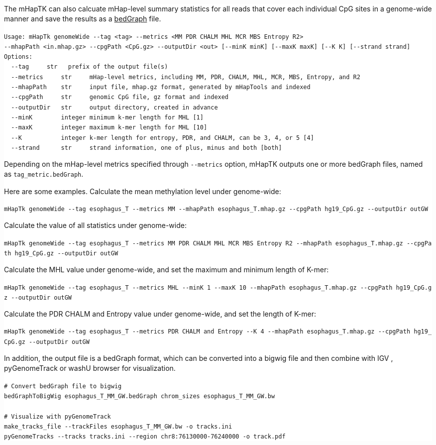 The mHapTK can also calcuate mHap-level summary statistics for all reads that cover each individual CpG sites in a genome-wide manner and save the results as a [bedGraph](https://genome.ucsc.edu/goldenpath/help/bedgraph.html) file.

```
Usage: mHapTk genomeWide --tag <tag> --metrics <MM PDR CHALM MHL MCR MBS Entropy R2>
--mhapPath <in.mhap.gz> --cpgPath <CpG.gz> --outputDir <out> [--minK minK] [--maxK maxK] [--K K] [--strand strand]
Options:
  --tag     str   prefix of the output file(s)
  --metrics     str     mHap-level metrics, including MM, PDR, CHALM, MHL, MCR, MBS, Entropy, and R2
  --mhapPath    str     input file, mhap.gz format, generated by mHapTools and indexed
  --cpgPath     str     genomic CpG file, gz format and indexed
  --outputDir   str     output directory, created in advance
  --minK        integer minimum k-mer length for MHL [1]
  --maxK        integer maximum k-mer length for MHL [10]
  --K           integer k-mer length for entropy, PDR, and CHALM, can be 3, 4, or 5 [4]
  --strand      str     strand information, one of plus, minus and both [both]
```

Depending on the mHap-level metrics specified through `--metrics` option, mHapTK outputs one or more bedGraph files, named as `tag_metric.bedGraph`.

Here are some examples. Calculate the mean methylation level under genome-wide:

```
mHapTk genomeWide --tag esophagus_T --metrics MM --mhapPath esophagus_T.mhap.gz --cpgPath hg19_CpG.gz --outputDir outGW
```

Calculate the value of all statistics under genome-wide:

```
mHapTk genomeWide --tag esophagus_T --metrics MM PDR CHALM MHL MCR MBS Entropy R2 --mhapPath esophagus_T.mhap.gz --cpgPath hg19_CpG.gz --outputDir outGW
```

Calculate the MHL value under genome-wide, and set the maximum and minimum length of K-mer:

```
mHapTk genomeWide --tag esophagus_T --metrics MHL --minK 1 --maxK 10 --mhapPath esophagus_T.mhap.gz --cpgPath hg19_CpG.gz --outputDir outGW
```

Calculate the PDR CHALM and Entropy value under genome-wide, and set the length of K-mer:

```
mHapTk genomeWide --tag esophagus_T --metrics PDR CHALM and Entropy --K 4 --mhapPath esophagus_T.mhap.gz --cpgPath hg19_CpG.gz --outputDir outGW
```

In addition, the output file is a bedGraph format, which can be converted into a bigwig file and then combine with IGV , pyGenomeTrack or washU browser for visualization.

```
# Convert bedGraph file to bigwig
bedGraphToBigWig esophagus_T_MM_GW.bedGraph chrom_sizes esophagus_T_MM_GW.bw

# Visualize with pyGenomeTrack
make_tracks_file --trackFiles esophagus_T_MM_GW.bw -o tracks.ini
pyGenomeTracks --tracks tracks.ini --region chr8:76130000-76240000 -o track.pdf
```
